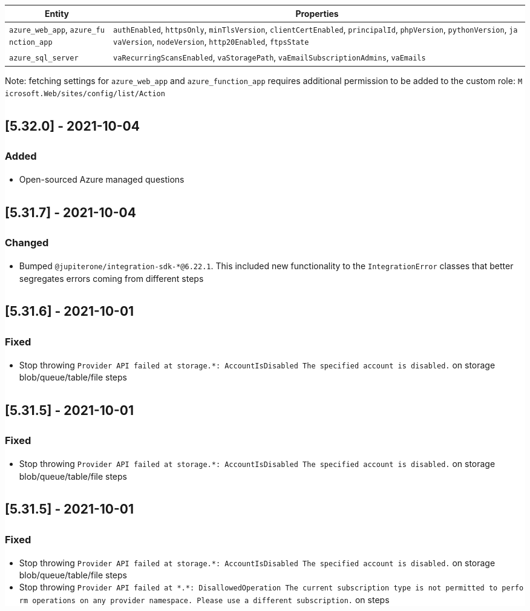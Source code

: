   | Entity                                | Properties                                                                                                                                                                 |
  | ------------------------------------- | -------------------------------------------------------------------------------------------------------------------------------------------------------------------------- |
  | `azure_web_app`, `azure_function_app` | `authEnabled`, `httpsOnly`, `minTlsVersion`, `clientCertEnabled`, `principalId`, `phpVersion`, `pythonVersion`, `javaVersion`, `nodeVersion`, `http20Enabled`, `ftpsState` |
  | `azure_sql_server`                    | `vaRecurringScansEnabled`, `vaStoragePath`, `vaEmailSubscriptionAdmins`, `vaEmails`                                                                                        |

  Note: fetching settings for `azure_web_app` and `azure_function_app` requires
  additional permission to be added to the custom role:
  `Microsoft.Web/sites/config/list/Action`

## [5.32.0] - 2021-10-04

### Added

- Open-sourced Azure managed questions

## [5.31.7] - 2021-10-04

### Changed

- Bumped `@jupiterone/integration-sdk-*@6.22.1`. This included new functionality
  to the `IntegrationError` classes that better segregates errors coming from
  different steps

## [5.31.6] - 2021-10-01

### Fixed

- Stop throwing
  `Provider API failed at storage.*: AccountIsDisabled The specified account is disabled.`
  on storage blob/queue/table/file steps

## [5.31.5] - 2021-10-01

### Fixed

- Stop throwing
  `Provider API failed at storage.*: AccountIsDisabled The specified account is disabled.`
  on storage blob/queue/table/file steps

## [5.31.5] - 2021-10-01

### Fixed

- Stop throwing
  `Provider API failed at storage.*: AccountIsDisabled The specified account is disabled.`
  on storage blob/queue/table/file steps
- Stop throwing
  `Provider API failed at *.*: DisallowedOperation The current subscription type is not permitted to perform operations on any provider namespace. Please use a different subscription.`
  on steps
